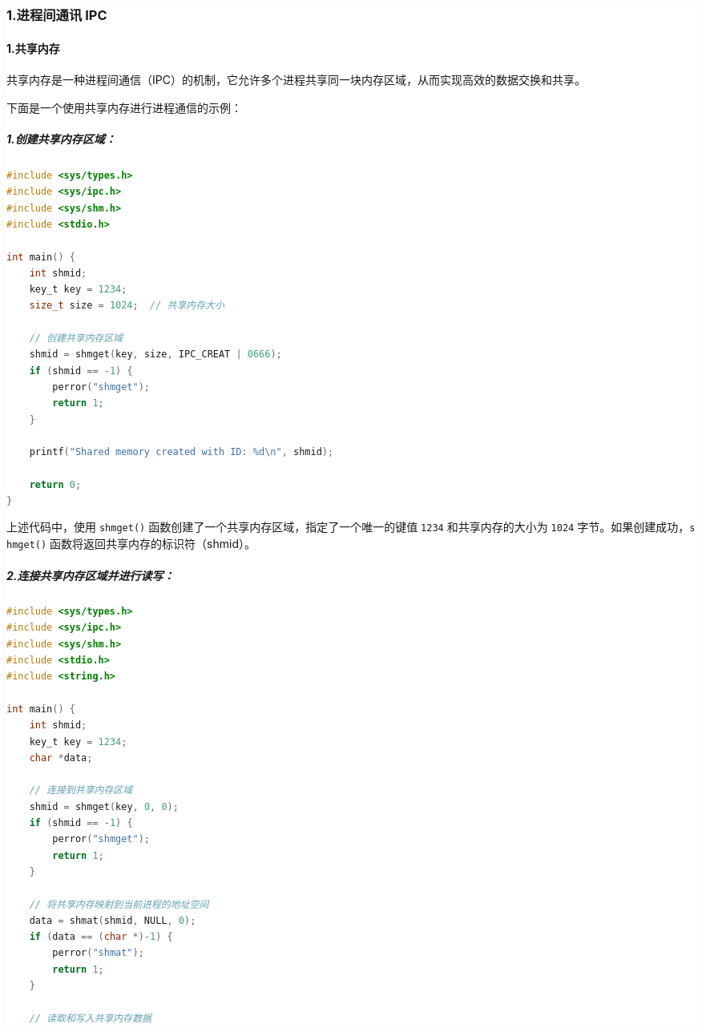 ### 1.进程间通讯 IPC

#### 1.共享内存

共享内存是一种进程间通信（IPC）的机制，它允许多个进程共享同一块内存区域，从而实现高效的数据交换和共享。

下面是一个使用共享内存进行进程通信的示例：

##### 1.创建共享内存区域：

```c
#include <sys/types.h>
#include <sys/ipc.h>
#include <sys/shm.h>
#include <stdio.h>

int main() {
    int shmid;
    key_t key = 1234;
    size_t size = 1024;  // 共享内存大小

    // 创建共享内存区域
    shmid = shmget(key, size, IPC_CREAT | 0666);
    if (shmid == -1) {
        perror("shmget");
        return 1;
    }

    printf("Shared memory created with ID: %d\n", shmid);

    return 0;
}
```

上述代码中，使用 `shmget()` 函数创建了一个共享内存区域，指定了一个唯一的键值 `1234` 和共享内存的大小为 `1024` 字节。如果创建成功，`shmget()` 函数将返回共享内存的标识符（shmid）。

##### 2.连接共享内存区域并进行读写：

```c
#include <sys/types.h>
#include <sys/ipc.h>
#include <sys/shm.h>
#include <stdio.h>
#include <string.h>

int main() {
    int shmid;
    key_t key = 1234;
    char *data;

    // 连接到共享内存区域
    shmid = shmget(key, 0, 0);
    if (shmid == -1) {
        perror("shmget");
        return 1;
    }

    // 将共享内存映射到当前进程的地址空间
    data = shmat(shmid, NULL, 0);
    if (data == (char *)-1) {
        perror("shmat");
        return 1;
    }

    // 读取和写入共享内存数据
```